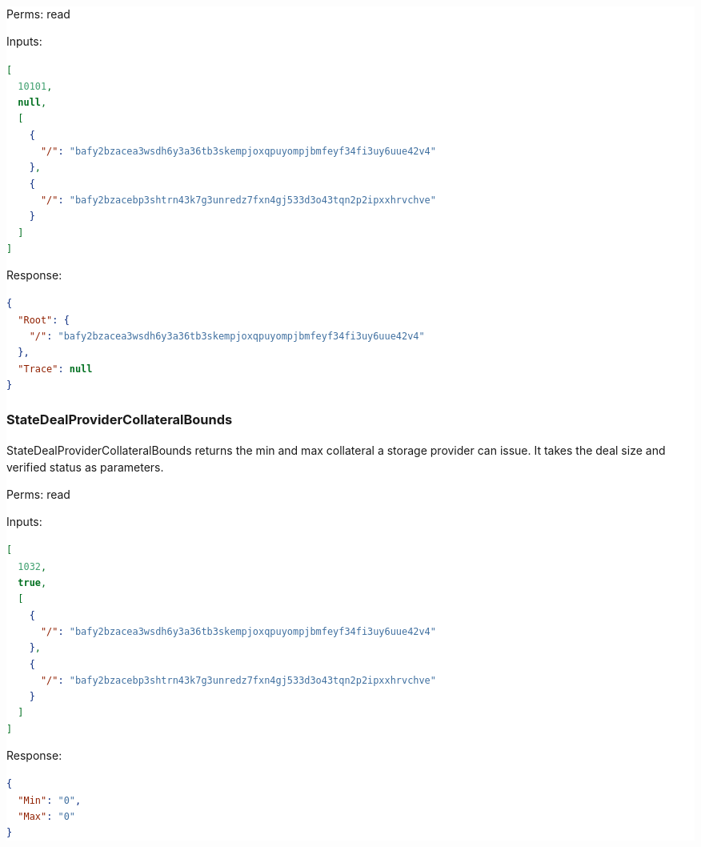
Perms: read

Inputs:
```json
[
  10101,
  null,
  [
    {
      "/": "bafy2bzacea3wsdh6y3a36tb3skempjoxqpuyompjbmfeyf34fi3uy6uue42v4"
    },
    {
      "/": "bafy2bzacebp3shtrn43k7g3unredz7fxn4gj533d3o43tqn2p2ipxxhrvchve"
    }
  ]
]
```

Response:
```json
{
  "Root": {
    "/": "bafy2bzacea3wsdh6y3a36tb3skempjoxqpuyompjbmfeyf34fi3uy6uue42v4"
  },
  "Trace": null
}
```

### StateDealProviderCollateralBounds
StateDealProviderCollateralBounds returns the min and max collateral a storage provider
can issue. It takes the deal size and verified status as parameters.


Perms: read

Inputs:
```json
[
  1032,
  true,
  [
    {
      "/": "bafy2bzacea3wsdh6y3a36tb3skempjoxqpuyompjbmfeyf34fi3uy6uue42v4"
    },
    {
      "/": "bafy2bzacebp3shtrn43k7g3unredz7fxn4gj533d3o43tqn2p2ipxxhrvchve"
    }
  ]
]
```

Response:
```json
{
  "Min": "0",
  "Max": "0"
}
```
